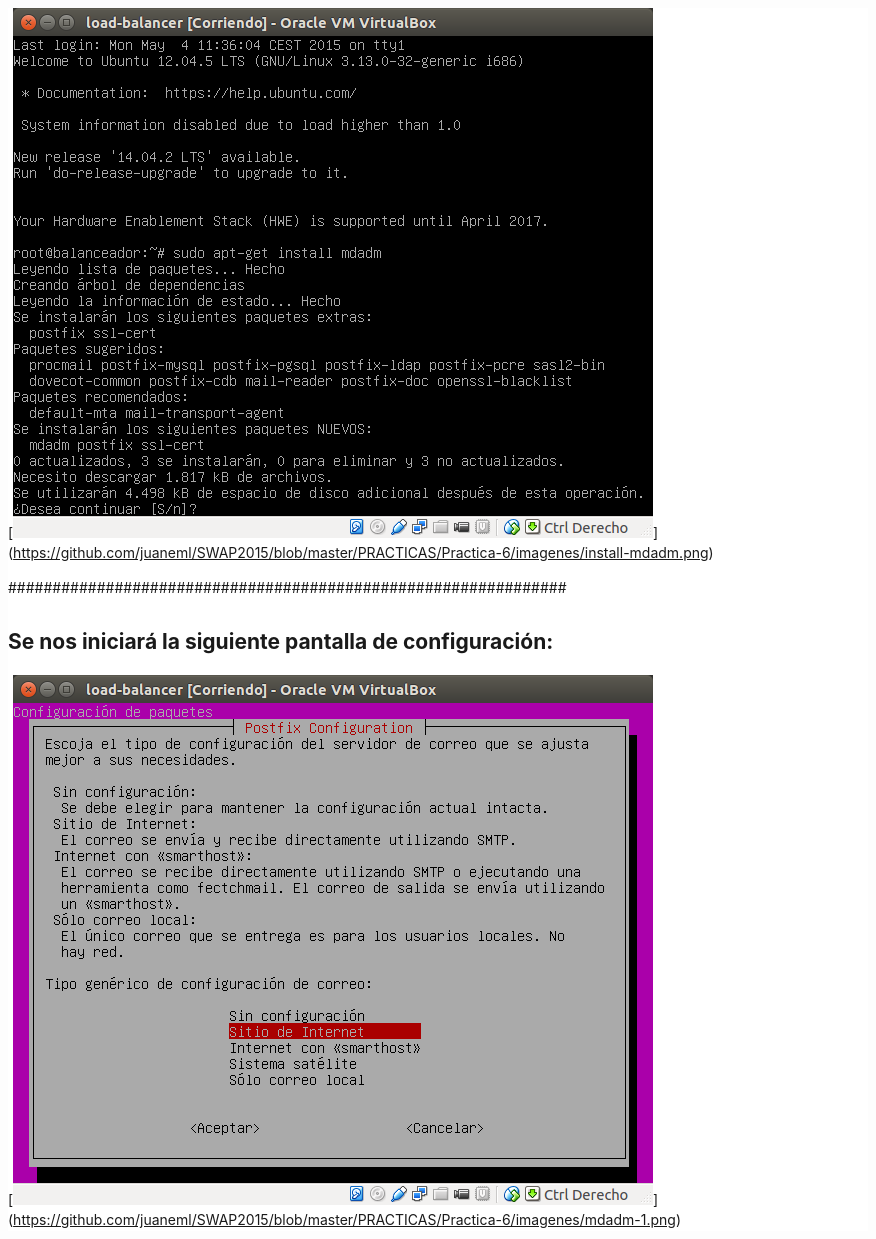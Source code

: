 [![Captura install-mdadm](https://github.com/juaneml/SWAP2015/blob/master/PRACTICAS/Practica-6/imagenes/install-mdadm.png)]
(https://github.com/juaneml/SWAP2015/blob/master/PRACTICAS/Practica-6/imagenes/install-mdadm.png)

###############################################################

## Se nos iniciará la siguiente pantalla de configuración:

[![Captura mdadm-1](https://github.com/juaneml/SWAP2015/blob/master/PRACTICAS/Practica-6/imagenes/mdadm-1.png)]
(https://github.com/juaneml/SWAP2015/blob/master/PRACTICAS/Practica-6/imagenes/mdadm-1.png)
